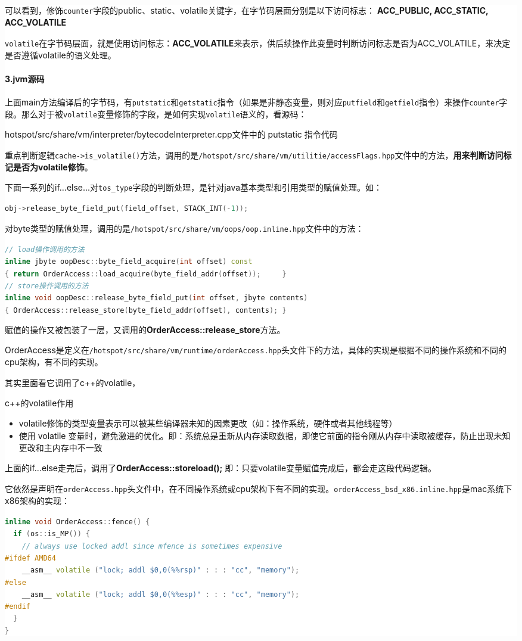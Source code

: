 可以看到，修饰`counter`字段的public、static、volatile关键字，在字节码层面分别是以下访问标志： **ACC_PUBLIC, ACC_STATIC, ACC_VOLATILE**

`volatile`在字节码层面，就是使用访问标志：**ACC_VOLATILE**来表示，供后续操作此变量时判断访问标志是否为ACC_VOLATILE，来决定是否遵循volatile的语义处理。

#### 3.jvm源码

上面main方法编译后的字节码，有`putstatic`和`getstatic`指令（如果是非静态变量，则对应`putfield`和`getfield`指令）来操作`counter`字段。那么对于被`volatile`变量修饰的字段，是如何实现`volatile`语义的，看源码：

hotspot/src/share/vm/interpreter/bytecodeInterpreter.cpp文件中的 putstatic 指令代码

重点判断逻辑`cache->is_volatile()`方法，调用的是`/hotspot/src/share/vm/utilitie/accessFlags.hpp`文件中的方法，**用来判断访问标记是否为volatile修饰**。

下面一系列的if...else...对`tos_type`字段的判断处理，是针对java基本类型和引用类型的赋值处理。如：

```cpp
obj->release_byte_field_put(field_offset, STACK_INT(-1));
```

对byte类型的赋值处理，调用的是`/hotspot/src/share/vm/oops/oop.inline.hpp`文件中的方法：

```cpp
// load操作调用的方法
inline jbyte oopDesc::byte_field_acquire(int offset) const                  
{ return OrderAccess::load_acquire(byte_field_addr(offset));     }
// store操作调用的方法
inline void oopDesc::release_byte_field_put(int offset, jbyte contents)     
{ OrderAccess::release_store(byte_field_addr(offset), contents); }
```

赋值的操作又被包装了一层，又调用的**OrderAccess::release_store**方法。

OrderAccess是定义在`/hotspot/src/share/vm/runtime/orderAccess.hpp`头文件下的方法，具体的实现是根据不同的操作系统和不同的cpu架构，有不同的实现。

其实里面看它调用了c++的volatile，

c++的volatile作用

- volatile修饰的类型变量表示可以被某些编译器未知的因素更改（如：操作系统，硬件或者其他线程等）
- 使用 volatile 变量时，避免激进的优化。即：系统总是重新从内存读取数据，即使它前面的指令刚从内存中读取被缓存，防止出现未知更改和主内存中不一致

上面的if...else走完后，调用了**OrderAccess::storeload();** 即：只要volatile变量赋值完成后，都会走这段代码逻辑。

它依然是声明在`orderAccess.hpp`头文件中，在不同操作系统或cpu架构下有不同的实现。`orderAccess_bsd_x86.inline.hpp`是mac系统下x86架构的实现：

```c++
inline void OrderAccess::fence() {
  if (os::is_MP()) {
    // always use locked addl since mfence is sometimes expensive
#ifdef AMD64
    __asm__ volatile ("lock; addl $0,0(%%rsp)" : : : "cc", "memory");
#else
    __asm__ volatile ("lock; addl $0,0(%%esp)" : : : "cc", "memory");
#endif
  }
}
```
